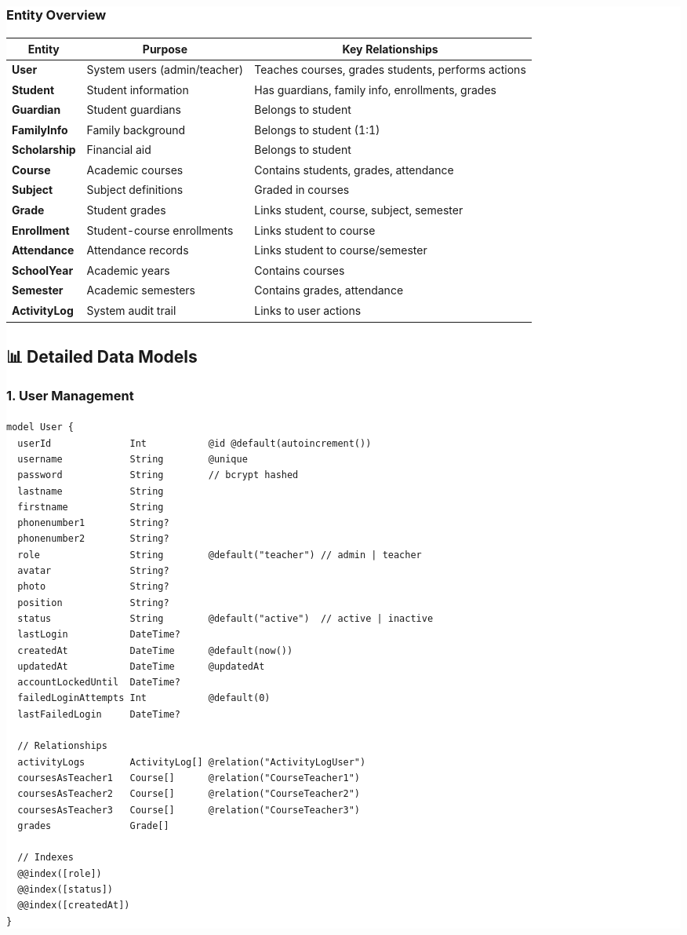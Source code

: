 ### **Entity Overview**
| Entity | Purpose | Key Relationships |
|--------|---------|------------------|
| **User** | System users (admin/teacher) | Teaches courses, grades students, performs actions |
| **Student** | Student information | Has guardians, family info, enrollments, grades |
| **Guardian** | Student guardians | Belongs to student |
| **FamilyInfo** | Family background | Belongs to student (1:1) |
| **Scholarship** | Financial aid | Belongs to student |
| **Course** | Academic courses | Contains students, grades, attendance |
| **Subject** | Subject definitions | Graded in courses |
| **Grade** | Student grades | Links student, course, subject, semester |
| **Enrollment** | Student-course enrollments | Links student to course |
| **Attendance** | Attendance records | Links student to course/semester |
| **SchoolYear** | Academic years | Contains courses |
| **Semester** | Academic semesters | Contains grades, attendance |
| **ActivityLog** | System audit trail | Links to user actions |

## 📊 **Detailed Data Models**

### **1. User Management**
```prisma
model User {
  userId              Int           @id @default(autoincrement())
  username            String        @unique
  password            String        // bcrypt hashed
  lastname            String
  firstname           String
  phonenumber1        String?
  phonenumber2        String?
  role                String        @default("teacher") // admin | teacher
  avatar              String?
  photo               String?
  position            String?
  status              String        @default("active")  // active | inactive
  lastLogin           DateTime?
  createdAt           DateTime      @default(now())
  updatedAt           DateTime      @updatedAt
  accountLockedUntil  DateTime?
  failedLoginAttempts Int           @default(0)
  lastFailedLogin     DateTime?
  
  // Relationships
  activityLogs        ActivityLog[] @relation("ActivityLogUser")
  coursesAsTeacher1   Course[]      @relation("CourseTeacher1")
  coursesAsTeacher2   Course[]      @relation("CourseTeacher2")
  coursesAsTeacher3   Course[]      @relation("CourseTeacher3")
  grades              Grade[]

  // Indexes
  @@index([role])
  @@index([status])
  @@index([createdAt])
}
```
